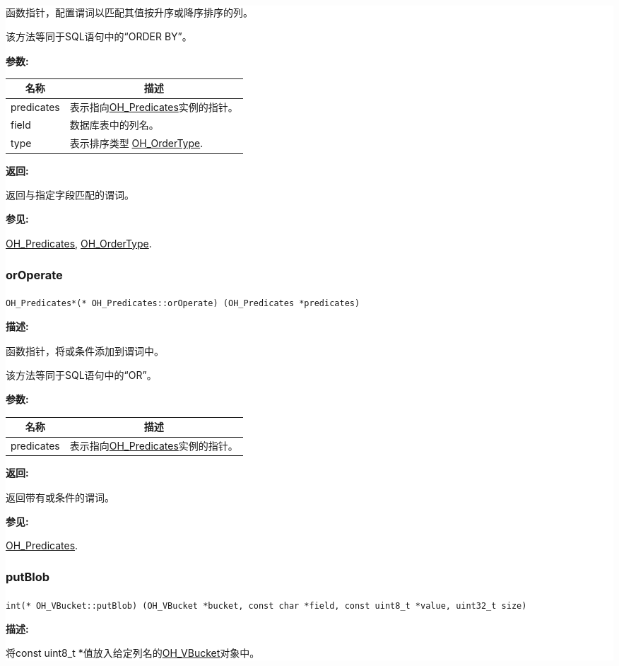 函数指针，配置谓词以匹配其值按升序或降序排序的列。

该方法等同于SQL语句中的“ORDER BY”。

**参数:**

| 名称 | 描述 |
| -------- | -------- |
| predicates | 表示指向[OH_Predicates](_o_h___predicates.md)实例的指针。 |
| field | 数据库表中的列名。 |
| type | 表示排序类型 [OH_OrderType](#oh_ordertype). |

**返回:**

返回与指定字段匹配的谓词。

**参见:**

[OH_Predicates](_o_h___predicates.md), [OH_OrderType](#oh_ordertype).


### orOperate

```
OH_Predicates*(* OH_Predicates::orOperate) (OH_Predicates *predicates)
```

**描述:**

函数指针，将或条件添加到谓词中。

该方法等同于SQL语句中的“OR”。

**参数:**

| 名称 | 描述 |
| -------- | -------- |
| predicates | 表示指向[OH_Predicates](_o_h___predicates.md)实例的指针。 |

**返回:**

返回带有或条件的谓词。

**参见:**

[OH_Predicates](_o_h___predicates.md).


### putBlob

```
int(* OH_VBucket::putBlob) (OH_VBucket *bucket, const char *field, const uint8_t *value, uint32_t size)
```

**描述:**

将const uint8_t \*值放入给定列名的[OH_VBucket](_o_h___v_bucket.md)对象中。
